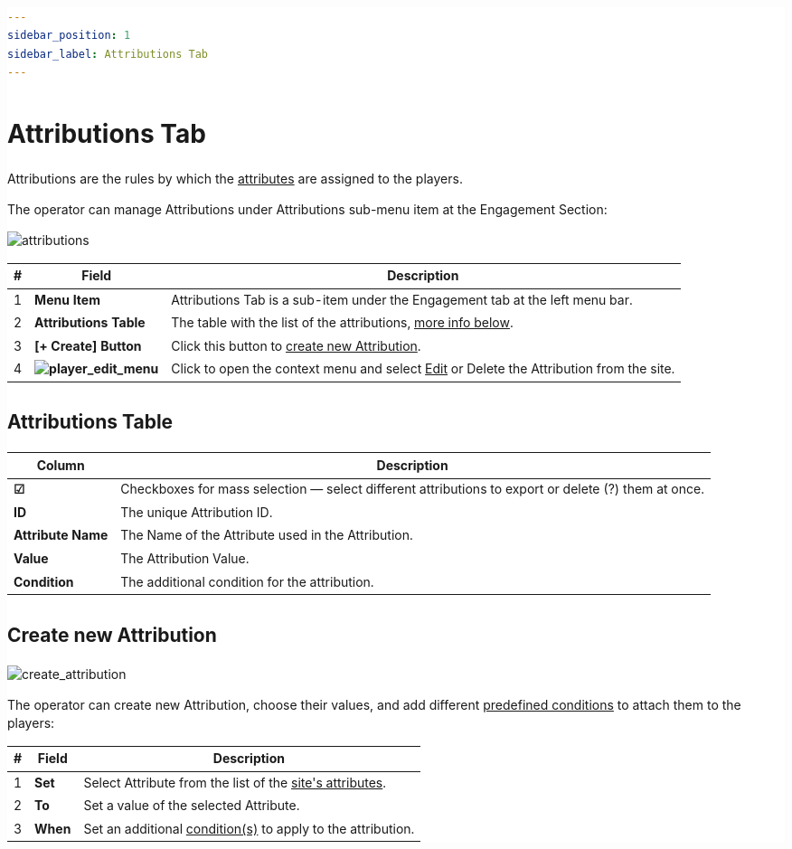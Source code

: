 ```yaml
---
sidebar_position: 1
sidebar_label: Attributions Tab
---
```


# Attributions Tab

Attributions are the rules by which the [attributes](/docs/site/attributes) are assigned to the players.

The operator can manage Attributions under Attributions sub-menu item at the Engagement Section:

![attributions](https://i.imgur.com/fXuCrXD.png)

| # | Field | Description |
|-|-|-|
| 1 | **Menu Item** | Attributions Tab is a sub-item under the Engagement tab at the left menu bar. |
| 2 | **Attributions Table** | The table with the list of the attributions, [more info below](#attributions-table). |
| 3 | **[+ Create] Button** | Click this button to [create new Attribution](#create-aynew-attribution). |
| 4 | **![player_edit_menu](https://i.imgur.com/HrALxrY.png)** | Click to open the context menu and select [Edit](#edit-the-attribution) or Delete the Attribution from the site. |

## Attributions Table

| Column | Description |
|-|-|
| **☑** | Checkboxes for mass selection &mdash; select different attributions to export or delete (?) them at once. |
| **ID** | The unique Attribution ID. |
| **Attribute Name** | The Name of the Attribute used in the Attribution. |
| **Value** | The Attribution Value. |
| **Condition** | The additional condition for the attribution. |

## Create new Attribution

![create_attribution](https://i.imgur.com/QS1o3G5.png)

The operator can create new Attribution, choose their values, and add different [predefined conditions](#predefined-conditions) to attach them to the players:

| # | Field | Description |
|-|-|-|
| 1 | **Set** | Select Attribute from the list of the [site's attributes](/docs/site/attributes). |
| 2 | **To** | Set a value of the selected Attribute. |
| 3 | **When** | Set an additional [condition(s)](#predefined-conditions) to apply to the attribution. |

